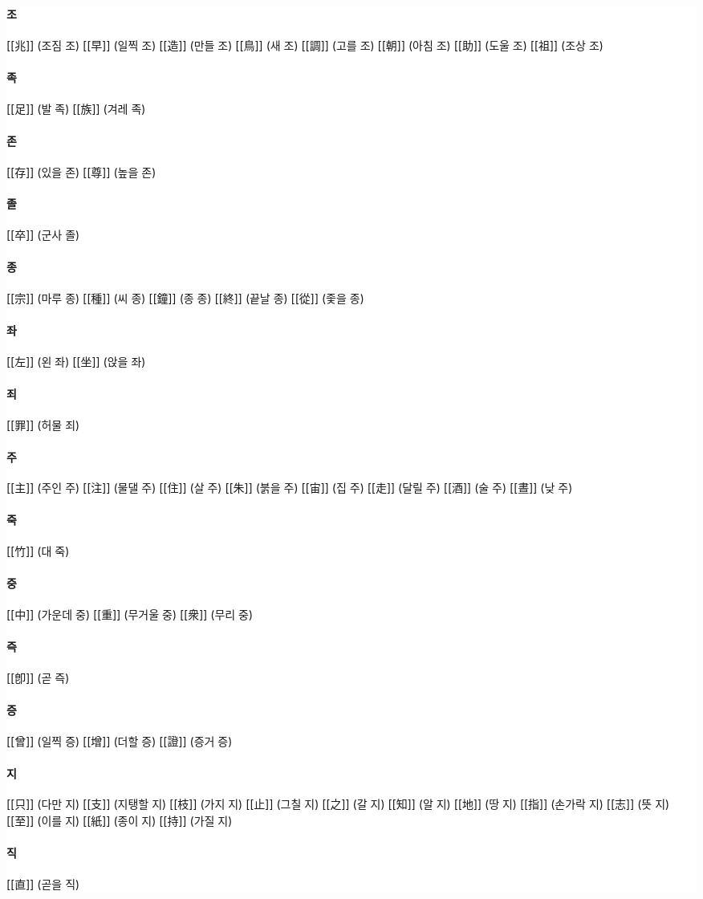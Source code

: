 #### 조

[[兆]] (조짐 조) [[早]] (일찍 조) [[造]] (만들 조) [[鳥]] (새 조) [[調]] (고를 조) [[朝]] (아침 조) [[助]] (도울 조) [[祖]] (조상 조)

#### 족

[[足]] (발 족) [[族]] (겨레 족)

#### 존

[[存]] (있을 존) [[尊]] (높을 존)

#### 졸

[[卒]] (군사 졸)

#### 종

[[宗]] (마루 종) [[種]] (씨 종) [[鐘]] (종 종) [[終]] (끝날 종) [[從]] (좇을 종)

#### 좌

[[左]] (왼 좌) [[坐]] (앉을 좌)

#### 죄

[[罪]] (허물 죄)

#### 주

[[主]] (주인 주) [[注]] (물댈 주) [[住]] (살 주) [[朱]] (붉을 주) [[宙]] (집 주) [[走]] (달릴 주) [[酒]] (술 주) [[晝]] (낮 주)

#### 죽

[[竹]] (대 죽)

#### 중

[[中]] (가운데 중) [[重]] (무거울 중) [[衆]] (무리 중)

#### 즉

[[卽]] (곧 즉)

#### 증

[[曾]] (일찍 증) [[增]] (더할 증) [[證]] (증거 증)

#### 지

[[只]] (다만 지) [[支]] (지탱할 지) [[枝]] (가지 지) [[止]] (그칠 지) [[之]] (갈 지) [[知]] (알 지) [[地]] (땅 지) [[指]] (손가락 지) [[志]] (뜻 지) [[至]] (이를 지) [[紙]] (종이 지) [[持]] (가질 지)

#### 직

[[直]] (곧을 직)
